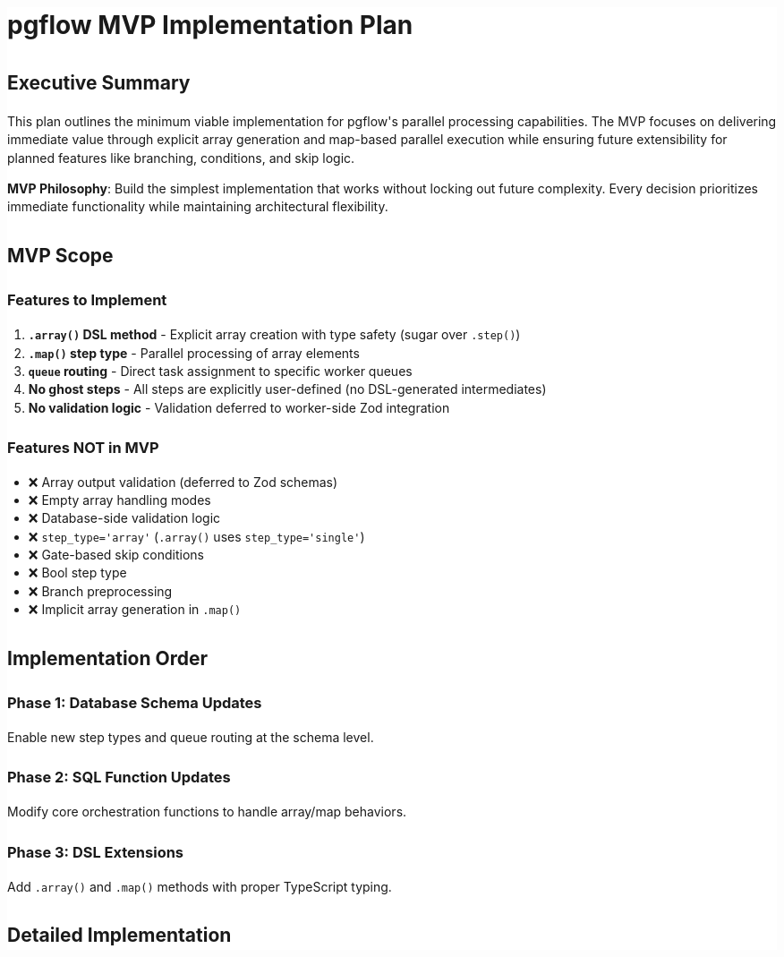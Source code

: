 # pgflow MVP Implementation Plan

## Executive Summary

This plan outlines the minimum viable implementation for pgflow's parallel processing capabilities. The MVP focuses on delivering immediate value through explicit array generation and map-based parallel execution while ensuring future extensibility for planned features like branching, conditions, and skip logic.

**MVP Philosophy**: Build the simplest implementation that works without locking out future complexity. Every decision prioritizes immediate functionality while maintaining architectural flexibility.

## MVP Scope

### Features to Implement

1. **`.array()` DSL method** - Explicit array creation with type safety (sugar over `.step()`)
2. **`.map()` step type** - Parallel processing of array elements  
3. **`queue` routing** - Direct task assignment to specific worker queues
4. **No ghost steps** - All steps are explicitly user-defined (no DSL-generated intermediates)
5. **No validation logic** - Validation deferred to worker-side Zod integration

### Features NOT in MVP

- ❌ Array output validation (deferred to Zod schemas)
- ❌ Empty array handling modes
- ❌ Database-side validation logic
- ❌ `step_type='array'` (`.array()` uses `step_type='single'`)
- ❌ Gate-based skip conditions
- ❌ Bool step type
- ❌ Branch preprocessing
- ❌ Implicit array generation in `.map()`

## Implementation Order

### Phase 1: Database Schema Updates

Enable new step types and queue routing at the schema level.

### Phase 2: SQL Function Updates

Modify core orchestration functions to handle array/map behaviors.

### Phase 3: DSL Extensions

Add `.array()` and `.map()` methods with proper TypeScript typing.

## Detailed Implementation
